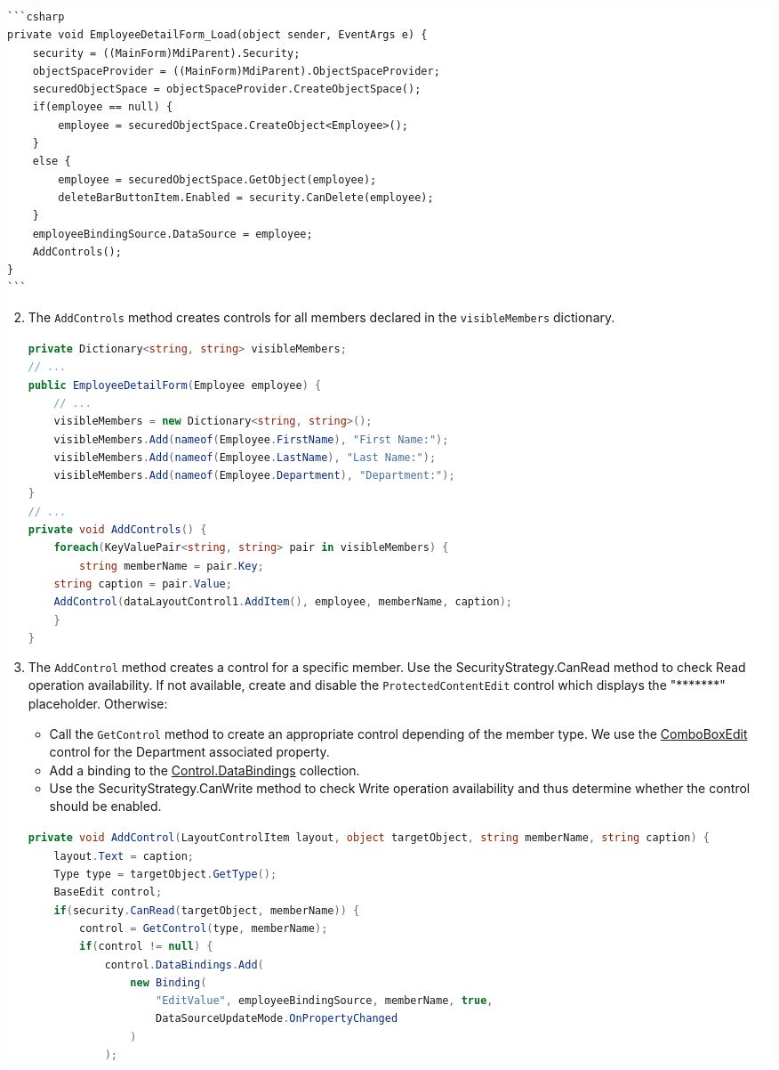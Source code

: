     ```csharp
    private void EmployeeDetailForm_Load(object sender, EventArgs e) {
        security = ((MainForm)MdiParent).Security;
        objectSpaceProvider = ((MainForm)MdiParent).ObjectSpaceProvider;
        securedObjectSpace = objectSpaceProvider.CreateObjectSpace();
        if(employee == null) {
            employee = securedObjectSpace.CreateObject<Employee>();
        }
        else {
            employee = securedObjectSpace.GetObject(employee);
            deleteBarButtonItem.Enabled = security.CanDelete(employee);
        }
        employeeBindingSource.DataSource = employee;
        AddControls();
    }
    ```    
2. The `AddControls` method creates controls for all members declared in the `visibleMembers` dictionary.
        
    ```csharp
    private Dictionary<string, string> visibleMembers;
    // ...
    public EmployeeDetailForm(Employee employee) {
        // ...
        visibleMembers = new Dictionary<string, string>();
        visibleMembers.Add(nameof(Employee.FirstName), "First Name:");
        visibleMembers.Add(nameof(Employee.LastName), "Last Name:");
        visibleMembers.Add(nameof(Employee.Department), "Department:");
    }
    // ...
    private void AddControls() {
        foreach(KeyValuePair<string, string> pair in visibleMembers) {
            string memberName = pair.Key;
        string caption = pair.Value;
        AddControl(dataLayoutControl1.AddItem(), employee, memberName, caption);
        }
    }
    ```
3. The `AddControl` method creates a control for a specific member. Use the SecurityStrategy.CanRead method to check Read operation availability. If not available, create and disable the `ProtectedContentEdit` control which displays the "*******" placeholder. Otherwise: 
        
    - Call the `GetControl` method to create an appropriate control depending of the member type. We use the [ComboBoxEdit](https://docs.devexpress.com/WindowsForms/DevExpress.XtraEditors.ComboBoxEdit) control for the Department associated property.
    - Add a binding to the [Control.DataBindings](https://docs.microsoft.com/en-us/dotnet/api/system.windows.forms.control.databindings?view=netframework-4.8) collection.
    - Use the SecurityStrategy.CanWrite method to check Write operation availability and thus determine whether the control should be enabled.
        
    ```csharp
    private void AddControl(LayoutControlItem layout, object targetObject, string memberName, string caption) {
        layout.Text = caption;
        Type type = targetObject.GetType();
        BaseEdit control;
        if(security.CanRead(targetObject, memberName)) {
            control = GetControl(type, memberName);
            if(control != null) {
                control.DataBindings.Add(
                    new Binding(
                        "EditValue", employeeBindingSource, memberName, true,
                        DataSourceUpdateMode.OnPropertyChanged
                    )
                );